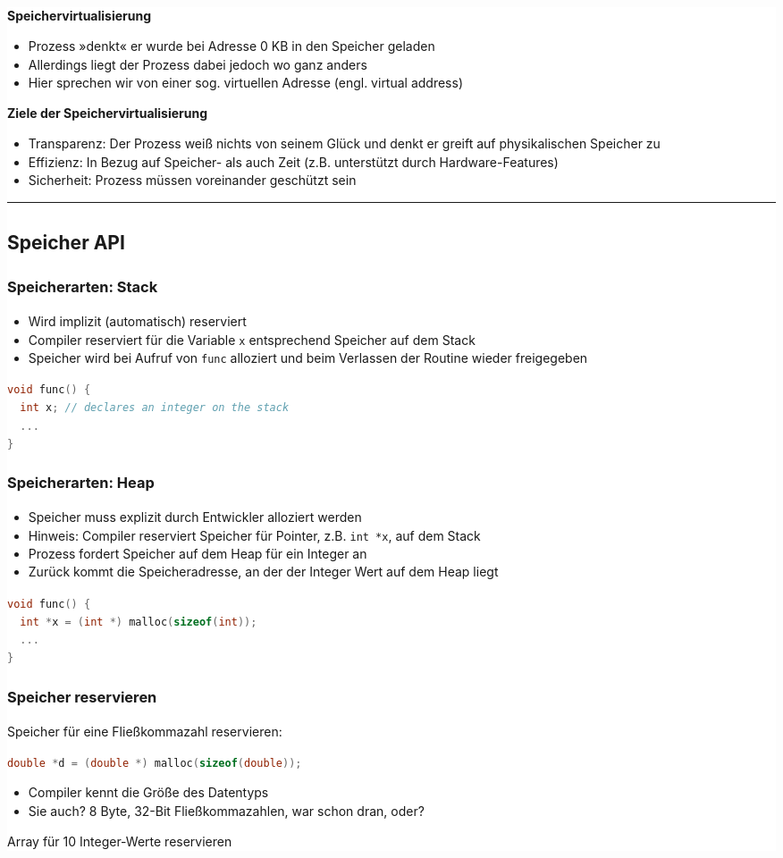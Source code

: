 **Speichervirtualisierung**

* Prozess »denkt« er wurde bei Adresse 0 KB in den Speicher geladen
* Allerdings liegt der Prozess dabei jedoch wo ganz anders
* Hier sprechen wir von einer sog. virtuellen Adresse (engl. virtual address)

 **Ziele der Speichervirtualisierung**

* Transparenz: Der Prozess weiß nichts von seinem Glück und denkt er greift auf physikalischen Speicher zu 
* Effizienz: In Bezug auf Speicher- als auch Zeit (z.B. unterstützt durch Hardware-Features)
* Sicherheit: Prozess müssen voreinander geschützt sein

************************************

## Speicher API 

### Speicherarten: Stack 
 
* Wird implizit (automatisch) reserviert
* Compiler reserviert für die Variable `x` entsprechend Speicher auf dem Stack 
* Speicher wird bei Aufruf von `func` alloziert und beim Verlassen der Routine wieder freigegeben

```c
void func() {
  int x; // declares an integer on the stack
  ...
}
```

### Speicherarten: Heap

* Speicher muss explizit durch Entwickler alloziert werden
* Hinweis: Compiler reserviert Speicher für Pointer, z.B.  `int *x`, auf dem Stack
* Prozess fordert Speicher auf dem Heap für ein Integer an 
* Zurück kommt die Speicheradresse, an der der Integer Wert auf dem Heap liegt

```c
void func() {
  int *x = (int *) malloc(sizeof(int));
  ...
}
```
### Speicher reservieren

Speicher für eine Fließkommazahl reservieren:

```c
double *d = (double *) malloc(sizeof(double));
```

* Compiler kennt die Größe des Datentyps
* Sie auch? 8 Byte, 32-Bit Fließkommazahlen, war schon dran, oder?

Array für 10 Integer-Werte reservieren 
